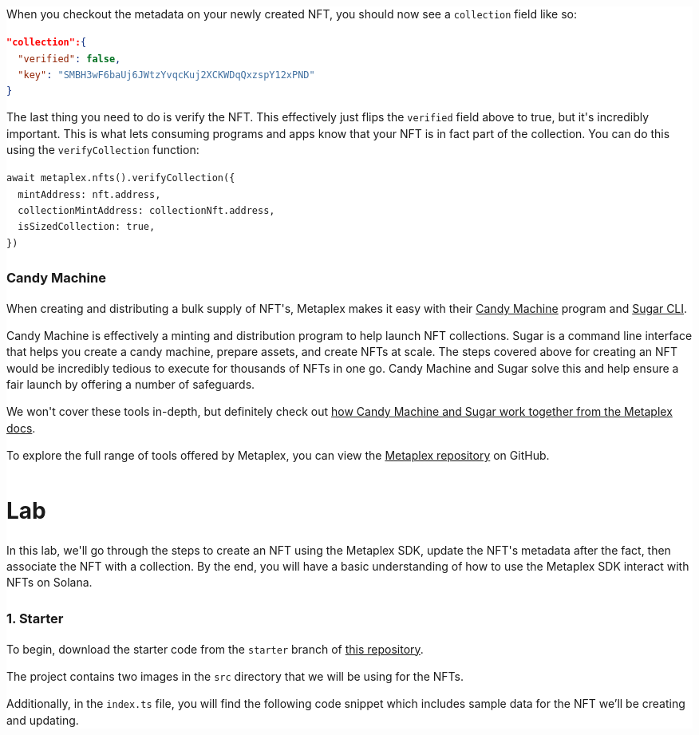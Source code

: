 When you checkout the metadata on your newly created NFT, you should now see a `collection` field like so:

```JSON
"collection":{
  "verified": false,
  "key": "SMBH3wF6baUj6JWtzYvqcKuj2XCKWDqQxzspY12xPND"
}
```

The last thing you need to do is verify the NFT. This effectively just flips the `verified` field above to true, but it's incredibly important. This is what lets consuming programs and apps know that your NFT is in fact part of the collection. You can do this using the `verifyCollection` function:

```tsx
await metaplex.nfts().verifyCollection({
  mintAddress: nft.address,
  collectionMintAddress: collectionNft.address,
  isSizedCollection: true,
})
```

### Candy Machine 

When creating and distributing a bulk supply of NFT's, Metaplex makes it easy with their [Candy Machine](https://docs.metaplex.com/programs/candy-machine/overview) program and [Sugar CLI](https://docs.metaplex.com/developer-tools/sugar/).

Candy Machine is effectively a minting and distribution program to help launch NFT collections. Sugar is a command line interface that helps you create a candy machine, prepare assets, and create NFTs at scale. The steps covered above for creating an NFT would be incredibly tedious to execute for thousands of NFTs in one go. Candy Machine and Sugar solve this and help ensure a fair launch by offering a number of safeguards.

We won't cover these tools in-depth, but definitely check out [how Candy Machine and Sugar work together from the Metaplex docs](https://docs.metaplex.com/developer-tools/sugar/overview/introduction).

To explore the full range of tools offered by Metaplex, you can view the [Metaplex repository](https://github.com/metaplex-foundation/metaplex) on GitHub. 


# Lab

In this lab, we'll go through the steps to create an NFT using the Metaplex SDK, update the NFT's metadata after the fact, then associate the NFT with a collection. By the end, you will have a basic understanding of how to use the Metaplex SDK interact with NFTs on Solana.

### 1. Starter

To begin, download the starter code from the `starter` branch of [this repository](https://github.com/Unboxed-Software/solana-metaplex/tree/starter).

The project contains two images in the `src` directory that we will be using for the NFTs.

Additionally, in the `index.ts` file, you will find the following code snippet which includes sample data for the NFT we’ll be creating and updating.
